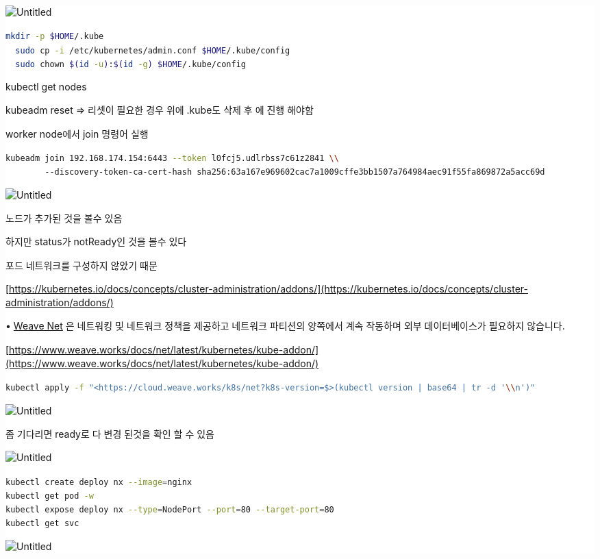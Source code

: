 ```bash
```

![Untitled](https://s3-us-west-2.amazonaws.com/secure.notion-static.com/5703cb18-3101-4761-b289-75e3af318e5a/Untitled.png)

```bash
mkdir -p $HOME/.kube
  sudo cp -i /etc/kubernetes/admin.conf $HOME/.kube/config
  sudo chown $(id -u):$(id -g) $HOME/.kube/config
```

kubectl get nodes

kubeadm reset ⇒ 리셋이 필요한 경우 위에 .kube도 삭제 후 에 진행 해야함

worker node에서 join 명령어 실행

```bash
kubeadm join 192.168.174.154:6443 --token l0fcj5.udlrbss7c61z2841 \\
        --discovery-token-ca-cert-hash sha256:63a167e969602cac7a1009cffe3bb1507a764984aec91f55fa869872a5acc69d
```

![Untitled](https://s3-us-west-2.amazonaws.com/secure.notion-static.com/a24b058c-845f-468c-bc6a-2fa36b3a6428/Untitled.png)

노드가 추가된 것을 볼수 있음

하지만 status가 notReady인 것을 볼수 있다

포드 네트워크를 구성하지 않았기 때문

[https://kubernetes.io/docs/concepts/cluster-administration/addons/](https://kubernetes.io/docs/concepts/cluster-administration/addons/)

• [Weave Net](https://www.weave.works/docs/net/latest/kubernetes/kube-addon/) 은 네트워킹 및 네트워크 정책을 제공하고 네트워크 파티션의 양쪽에서 계속 작동하며 외부 데이터베이스가 필요하지 않습니다.

[https://www.weave.works/docs/net/latest/kubernetes/kube-addon/](https://www.weave.works/docs/net/latest/kubernetes/kube-addon/)

```bash
kubectl apply -f "<https://cloud.weave.works/k8s/net?k8s-version=$>(kubectl version | base64 | tr -d '\\n')"
```

![Untitled](https://s3-us-west-2.amazonaws.com/secure.notion-static.com/1d297364-8a21-4faa-945f-41bf0e7080a3/Untitled.png)

좀 기다리면 ready로 다 변경 된것을 확인 할 수 있음

![Untitled](https://s3-us-west-2.amazonaws.com/secure.notion-static.com/1cf65dfc-fbe0-4857-a3c4-963d0ab42765/Untitled.png)

```bash
kubectl create deploy nx --image=nginx
kubectl get pod -w
kubectl expose deploy nx --type=NodePort --port=80 --target-port=80
kubectl get svc
```

![Untitled](https://s3-us-west-2.amazonaws.com/secure.notion-static.com/03822f34-39f3-4327-ab0f-2141c9ca48cf/Untitled.png)
